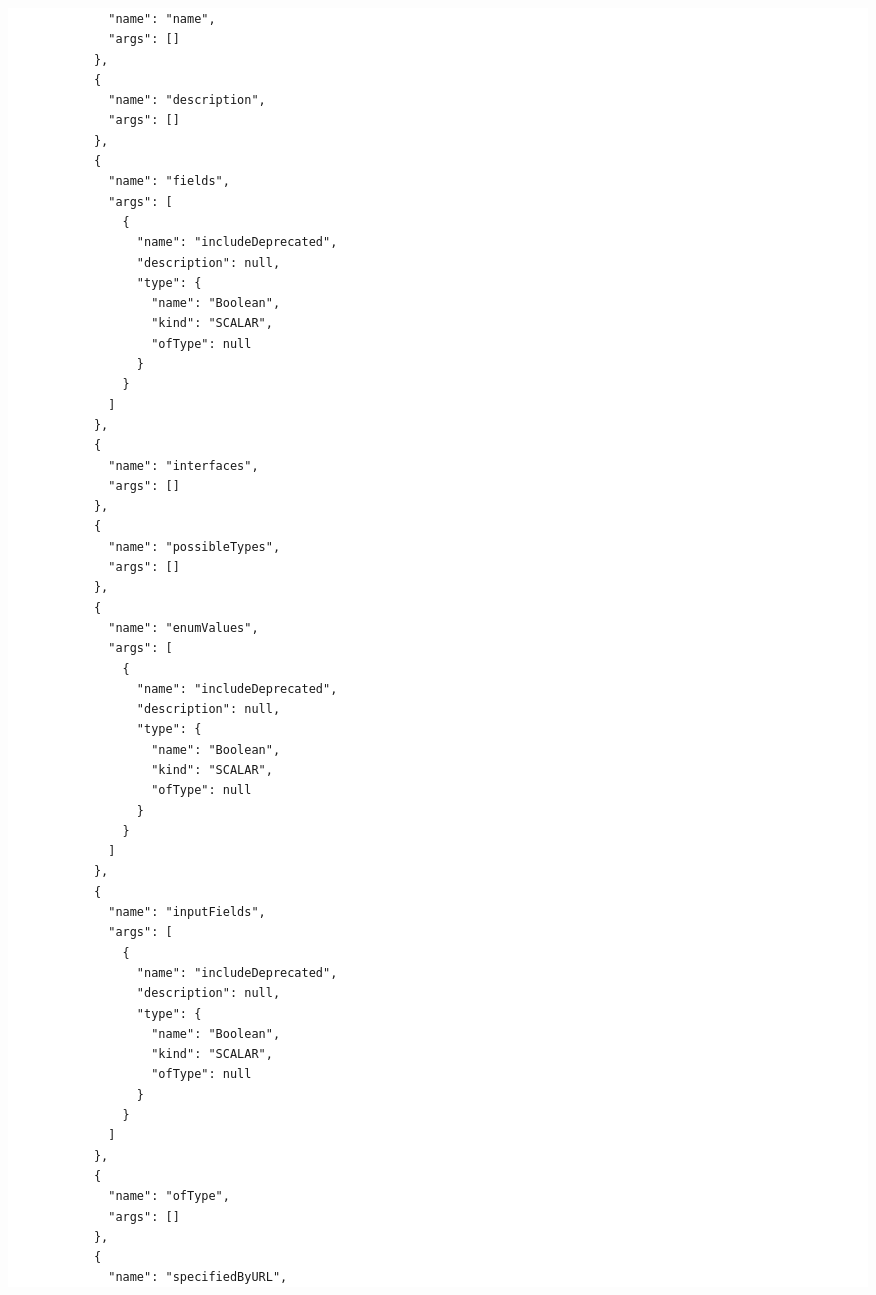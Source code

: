 ```
              "name": "name",
              "args": []
            },
            {
              "name": "description",
              "args": []
            },
            {
              "name": "fields",
              "args": [
                {
                  "name": "includeDeprecated",
                  "description": null,
                  "type": {
                    "name": "Boolean",
                    "kind": "SCALAR",
                    "ofType": null
                  }
                }
              ]
            },
            {
              "name": "interfaces",
              "args": []
            },
            {
              "name": "possibleTypes",
              "args": []
            },
            {
              "name": "enumValues",
              "args": [
                {
                  "name": "includeDeprecated",
                  "description": null,
                  "type": {
                    "name": "Boolean",
                    "kind": "SCALAR",
                    "ofType": null
                  }
                }
              ]
            },
            {
              "name": "inputFields",
              "args": [
                {
                  "name": "includeDeprecated",
                  "description": null,
                  "type": {
                    "name": "Boolean",
                    "kind": "SCALAR",
                    "ofType": null
                  }
                }
              ]
            },
            {
              "name": "ofType",
              "args": []
            },
            {
              "name": "specifiedByURL",
```